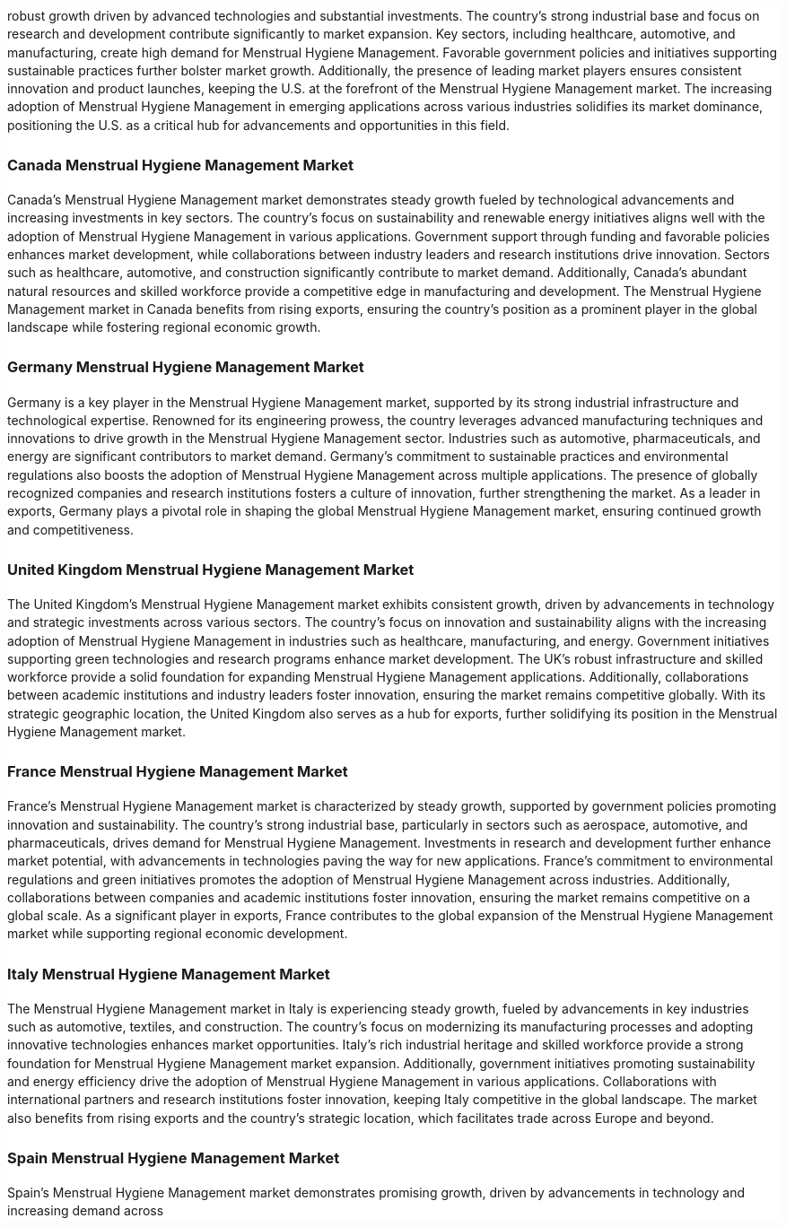 robust growth driven by advanced technologies and substantial investments. The country&rsquo;s strong industrial base and focus on research and development contribute significantly to market expansion. Key sectors, including healthcare, automotive, and manufacturing, create high demand for Menstrual Hygiene Management. Favorable government policies and initiatives supporting sustainable practices further bolster market growth. Additionally, the presence of leading market players ensures consistent innovation and product launches, keeping the U.S. at the forefront of the Menstrual Hygiene Management market. The increasing adoption of Menstrual Hygiene Management in emerging applications across various industries solidifies its market dominance, positioning the U.S. as a critical hub for advancements and opportunities in this field.</p><h3>Canada Menstrual Hygiene Management Market</h3><p>Canada&rsquo;s Menstrual Hygiene Management market demonstrates steady growth fueled by technological advancements and increasing investments in key sectors. The country&rsquo;s focus on sustainability and renewable energy initiatives aligns well with the adoption of Menstrual Hygiene Management in various applications. Government support through funding and favorable policies enhances market development, while collaborations between industry leaders and research institutions drive innovation. Sectors such as healthcare, automotive, and construction significantly contribute to market demand. Additionally, Canada&rsquo;s abundant natural resources and skilled workforce provide a competitive edge in manufacturing and development. The Menstrual Hygiene Management market in Canada benefits from rising exports, ensuring the country&rsquo;s position as a prominent player in the global landscape while fostering regional economic growth.</p><h3>Germany Menstrual Hygiene Management Market</h3><p>Germany is a key player in the Menstrual Hygiene Management market, supported by its strong industrial infrastructure and technological expertise. Renowned for its engineering prowess, the country leverages advanced manufacturing techniques and innovations to drive growth in the Menstrual Hygiene Management sector. Industries such as automotive, pharmaceuticals, and energy are significant contributors to market demand. Germany&rsquo;s commitment to sustainable practices and environmental regulations also boosts the adoption of Menstrual Hygiene Management across multiple applications. The presence of globally recognized companies and research institutions fosters a culture of innovation, further strengthening the market. As a leader in exports, Germany plays a pivotal role in shaping the global Menstrual Hygiene Management market, ensuring continued growth and competitiveness.</p><h3>United Kingdom Menstrual Hygiene Management Market</h3><p>The United Kingdom&rsquo;s Menstrual Hygiene Management market exhibits consistent growth, driven by advancements in technology and strategic investments across various sectors. The country&rsquo;s focus on innovation and sustainability aligns with the increasing adoption of Menstrual Hygiene Management in industries such as healthcare, manufacturing, and energy. Government initiatives supporting green technologies and research programs enhance market development. The UK&rsquo;s robust infrastructure and skilled workforce provide a solid foundation for expanding Menstrual Hygiene Management applications. Additionally, collaborations between academic institutions and industry leaders foster innovation, ensuring the market remains competitive globally. With its strategic geographic location, the United Kingdom also serves as a hub for exports, further solidifying its position in the Menstrual Hygiene Management market.</p><h3>France Menstrual Hygiene Management Market</h3><p>France&rsquo;s Menstrual Hygiene Management market is characterized by steady growth, supported by government policies promoting innovation and sustainability. The country&rsquo;s strong industrial base, particularly in sectors such as aerospace, automotive, and pharmaceuticals, drives demand for Menstrual Hygiene Management. Investments in research and development further enhance market potential, with advancements in technologies paving the way for new applications. France&rsquo;s commitment to environmental regulations and green initiatives promotes the adoption of Menstrual Hygiene Management across industries. Additionally, collaborations between companies and academic institutions foster innovation, ensuring the market remains competitive on a global scale. As a significant player in exports, France contributes to the global expansion of the Menstrual Hygiene Management market while supporting regional economic development.</p><h3>Italy Menstrual Hygiene Management Market</h3><p>The Menstrual Hygiene Management market in Italy is experiencing steady growth, fueled by advancements in key industries such as automotive, textiles, and construction. The country&rsquo;s focus on modernizing its manufacturing processes and adopting innovative technologies enhances market opportunities. Italy&rsquo;s rich industrial heritage and skilled workforce provide a strong foundation for Menstrual Hygiene Management market expansion. Additionally, government initiatives promoting sustainability and energy efficiency drive the adoption of Menstrual Hygiene Management in various applications. Collaborations with international partners and research institutions foster innovation, keeping Italy competitive in the global landscape. The market also benefits from rising exports and the country&rsquo;s strategic location, which facilitates trade across Europe and beyond.</p><h3>Spain Menstrual Hygiene Management Market</h3><p>Spain&rsquo;s Menstrual Hygiene Management market demonstrates promising growth, driven by advancements in technology and increasing demand across